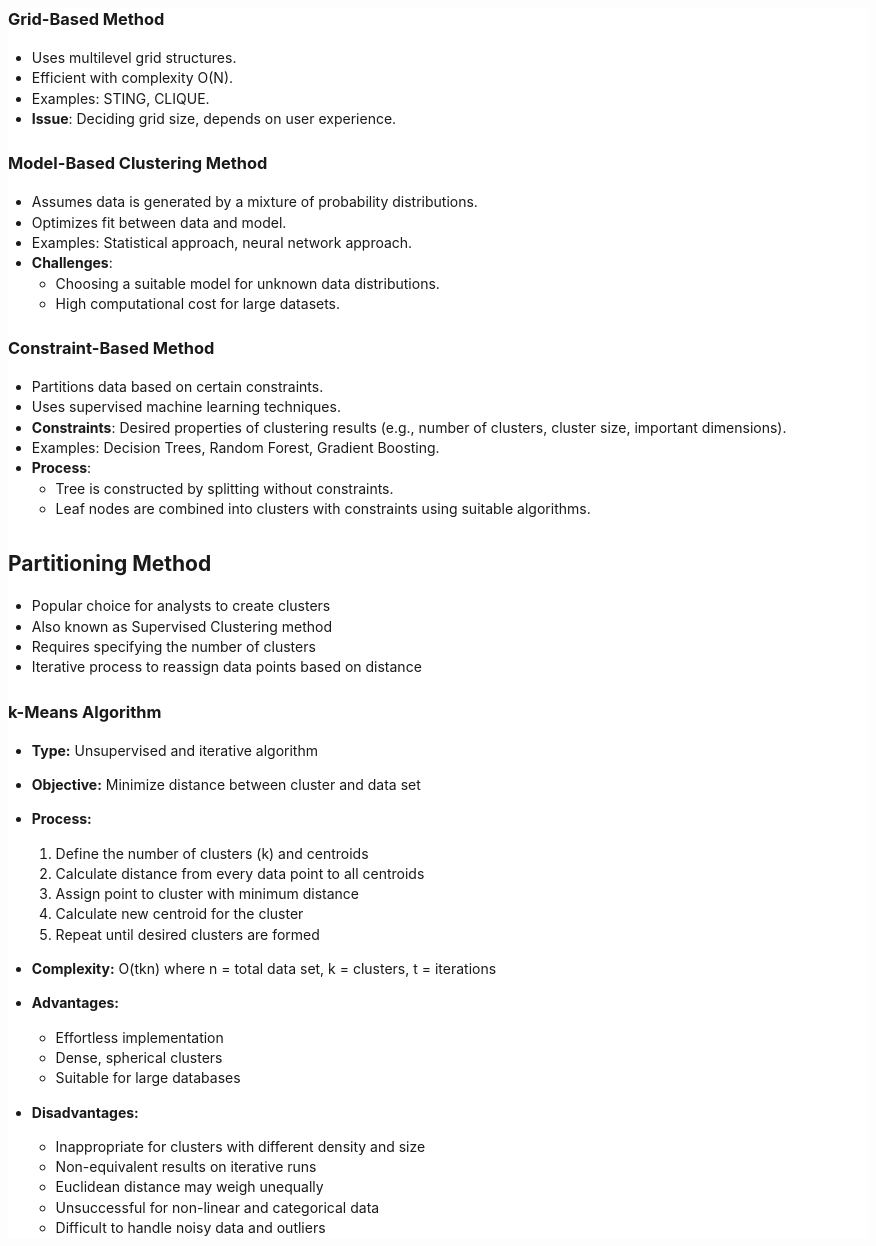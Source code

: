 <a name="grid-based-method"></a>
### Grid-Based Method
- Uses multilevel grid structures.
- Efficient with complexity O(N).
- Examples: STING, CLIQUE.
- **Issue**: Deciding grid size, depends on user experience.

<a name="model-based-clustering-method"></a>
### Model-Based Clustering Method
- Assumes data is generated by a mixture of probability distributions.
- Optimizes fit between data and model.
- Examples: Statistical approach, neural network approach.
- **Challenges**:
  - Choosing a suitable model for unknown data distributions.
  - High computational cost for large datasets.

<a name="constraint-based-method"></a>
### Constraint-Based Method
- Partitions data based on certain constraints.
- Uses supervised machine learning techniques.
- **Constraints**: Desired properties of clustering results (e.g., number of clusters, cluster size, important dimensions).
- Examples: Decision Trees, Random Forest, Gradient Boosting.
- **Process**: 
  - Tree is constructed by splitting without constraints.
  - Leaf nodes are combined into clusters with constraints using suitable algorithms.


<a name="partitioning-method-1"></a>
## Partitioning Method

- Popular choice for analysts to create clusters
- Also known as Supervised Clustering method
- Requires specifying the number of clusters
- Iterative process to reassign data points based on distance

<a name="k-means-algorithm"></a>
### k-Means Algorithm

- **Type:** Unsupervised and iterative algorithm
- **Objective:** Minimize distance between cluster and data set
- **Process:** 
  1. Define the number of clusters (k) and centroids
  2. Calculate distance from every data point to all centroids
  3. Assign point to cluster with minimum distance
  4. Calculate new centroid for the cluster
  5. Repeat until desired clusters are formed

- **Complexity:** O(tkn) where n = total data set, k = clusters, t = iterations
- **Advantages:**
  - Effortless implementation
  - Dense, spherical clusters
  - Suitable for large databases
- **Disadvantages:**
  - Inappropriate for clusters with different density and size
  - Non-equivalent results on iterative runs
  - Euclidean distance may weigh unequally
  - Unsuccessful for non-linear and categorical data
  - Difficult to handle noisy data and outliers
